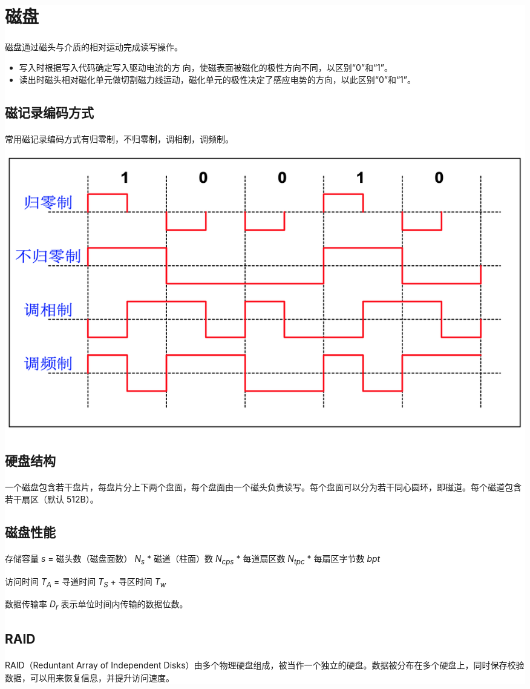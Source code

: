 # 磁盘

磁盘通过磁头与介质的相对运动完成读写操作。
- 写入时根据写入代码确定写入驱动电流的方 向，使磁表面被磁化的极性方向不同，以区别“0”和“1”。
- 读出时磁头相对磁化单元做切割磁力线运动，磁化单元的极性决定了感应电势的方向，以此区别“0”和“1”。

## 磁记录编码方式

常用磁记录编码方式有归零制，不归零制，调相制，调频制。

![magnetic-recording-methods](/img/in-post/post-buaa-co/magnetic-recording-methods.png)

## 硬盘结构

一个磁盘包含若干盘片，每盘片分上下两个盘面，每个盘面由一个磁头负责读写。每个盘面可以分为若干同心圆环，即磁道。每个磁道包含若干扇区（默认 512B）。

## 磁盘性能

存储容量 $s$ = 磁头数（磁盘面数） $N_s$ * 磁道（柱面）数 $N_{cps}$ * 每道扇区数 $N_{tpc}$ * 每扇区字节数 $bpt$

访问时间 $T_A$ = 寻道时间 $T_S$ + 寻区时间 $T_w$

数据传输率 $D_r$ 表示单位时间内传输的数据位数。

## RAID

RAID（Reduntant Array of Independent Disks）由多个物理硬盘组成，被当作一个独立的硬盘。数据被分布在多个硬盘上，同时保存校验数据，可以用来恢复信息，并提升访问速度。
